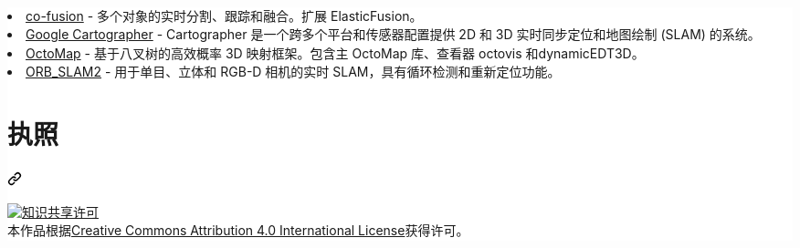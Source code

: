 <li><a href="https://github.com/martinruenz/co-fusion"><font style="vertical-align: inherit;"><font style="vertical-align: inherit;">co-fusion</font></font></a><font style="vertical-align: inherit;"><font style="vertical-align: inherit;"> - 多个对象的实时分割、跟踪和融合。扩展 ElasticFusion。</font></font></li>
<li><a href="https://github.com/googlecartographer/cartographer/"><font style="vertical-align: inherit;"><font style="vertical-align: inherit;">Google Cartographer</font></font></a><font style="vertical-align: inherit;"><font style="vertical-align: inherit;"> - Cartographer 是一个跨多个平台和传感器配置提供 2D 和 3D 实时同步定位和地图绘制 (SLAM) 的系统。</font></font></li>
<li><a href="https://github.com/OctoMap/octomap"><font style="vertical-align: inherit;"><font style="vertical-align: inherit;">OctoMap</font></font></a><font style="vertical-align: inherit;"><font style="vertical-align: inherit;"> - 基于八叉树的高效概率 3D 映射框架。包含主 OctoMap 库、查看器 octovis 和dynamicEDT3D。</font></font></li>
<li><a href="https://github.com/raulmur/ORB_SLAM2"><font style="vertical-align: inherit;"><font style="vertical-align: inherit;">ORB_SLAM2</font></font></a><font style="vertical-align: inherit;"><font style="vertical-align: inherit;"> - 用于单目、立体和 RGB-D 相机的实时 SLAM，具有循环检测和重新定位功能。</font></font></li>
</ul>
<div class="markdown-heading" dir="auto"><h1 tabindex="-1" class="heading-element" dir="auto"><font style="vertical-align: inherit;"><font style="vertical-align: inherit;">执照</font></font></h1><a id="user-content-license" class="anchor" aria-label="永久链接：许可证" href="#license"><svg class="octicon octicon-link" viewBox="0 0 16 16" version="1.1" width="16" height="16" aria-hidden="true"><path d="m7.775 3.275 1.25-1.25a3.5 3.5 0 1 1 4.95 4.95l-2.5 2.5a3.5 3.5 0 0 1-4.95 0 .751.751 0 0 1 .018-1.042.751.751 0 0 1 1.042-.018 1.998 1.998 0 0 0 2.83 0l2.5-2.5a2.002 2.002 0 0 0-2.83-2.83l-1.25 1.25a.751.751 0 0 1-1.042-.018.751.751 0 0 1-.018-1.042Zm-4.69 9.64a1.998 1.998 0 0 0 2.83 0l1.25-1.25a.751.751 0 0 1 1.042.018.751.751 0 0 1 .018 1.042l-1.25 1.25a3.5 3.5 0 1 1-4.95-4.95l2.5-2.5a3.5 3.5 0 0 1 4.95 0 .751.751 0 0 1-.018 1.042.751.751 0 0 1-1.042.018 1.998 1.998 0 0 0-2.83 0l-2.5 2.5a1.998 1.998 0 0 0 0 2.83Z"></path></svg></a></div>
<p dir="auto"><a href="http://creativecommons.org/licenses/by/4.0/" rel="nofollow"><img alt="知识共享许可" src="https://camo.githubusercontent.com/ae0ee1333cd0acfb61ddde585b565eab3fd7f21ac4e299f68402ea611f8faf68/68747470733a2f2f692e6372656174697665636f6d6d6f6e732e6f72672f6c2f62792f342e302f38387833312e706e67" data-canonical-src="https://i.creativecommons.org/l/by/4.0/88x31.png" style="max-width: 100%;"></a><br><font style="vertical-align: inherit;"><font style="vertical-align: inherit;">本作品根据</font></font><a href="http://creativecommons.org/licenses/by/4.0/" rel="nofollow"><font style="vertical-align: inherit;"><font style="vertical-align: inherit;">Creative Commons Attribution 4.0 International License</font></font></a><font style="vertical-align: inherit;"><font style="vertical-align: inherit;">获得许可。</font></font></p>
</article></div>
